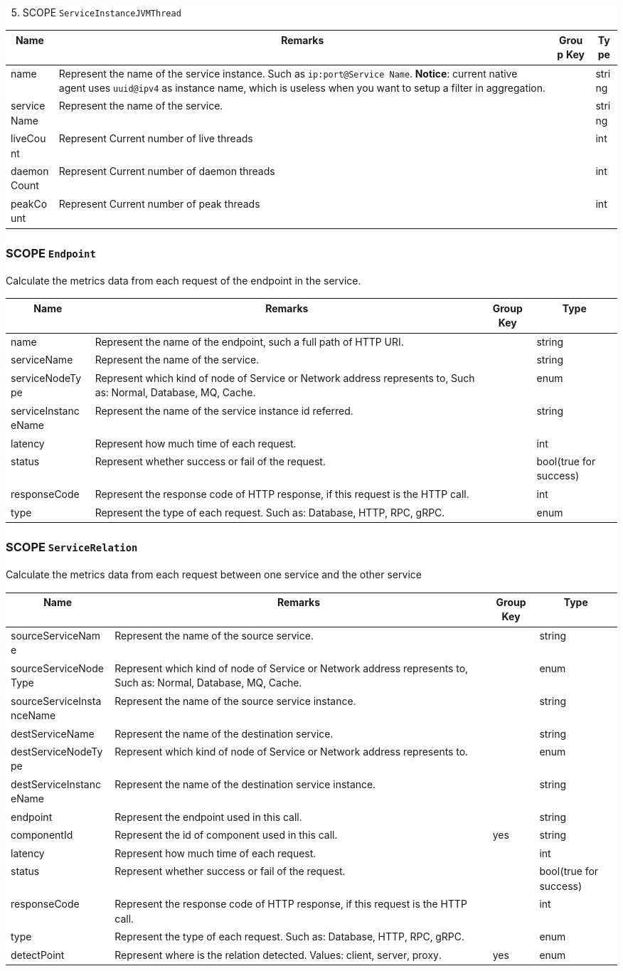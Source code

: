 5. SCOPE `ServiceInstanceJVMThread`

| Name | Remarks | Group Key | Type | 
|---|---|---|---|
| name |  Represent the name of the service instance. Such as `ip:port@Service Name`.  **Notice**: current native agent uses `uuid@ipv4` as instance name, which is useless when you want to setup a filter in aggregation. | | string|
| serviceName | Represent the name of the service. | | string |
| liveCount | Represent Current number of live threads | | int |
| daemonCount | Represent Current number of daemon threads | | int |
| peakCount | Represent Current number of peak threads | | int |

### SCOPE `Endpoint`

Calculate the metrics data from each request of the endpoint in the service. 

| Name | Remarks | Group Key | Type | 
|---|---|---|---|
| name | Represent the name of the endpoint, such a full path of HTTP URI. | | string |
| serviceName | Represent the name of the service. | | string |
| serviceNodeType | Represent which kind of node of Service or Network address represents to, Such as: Normal, Database, MQ, Cache. | | enum |
| serviceInstanceName | Represent the name of the service instance id referred. | | string |
| latency | Represent how much time of each request. | | int |
| status | Represent whether success or fail of the request.| | bool(true for success) |
| responseCode | Represent the response code of HTTP response, if this request is the HTTP call. | | int |
| type | Represent the type of each request. Such as: Database, HTTP, RPC, gRPC. | | enum |

### SCOPE `ServiceRelation`

Calculate the metrics data from each request between one service and the other service

| Name | Remarks | Group Key | Type | 
|---|---|---|---|
| sourceServiceName | Represent the name of the source service. | | string |
| sourceServiceNodeType | Represent which kind of node of Service or Network address represents to, Such as: Normal, Database, MQ, Cache. | | enum |
| sourceServiceInstanceName | Represent the name of the source service instance. | | string |
| destServiceName | Represent the name of the destination service. | | string |
| destServiceNodeType | Represent which kind of node of Service or Network address represents to. | | enum |
| destServiceInstanceName | Represent the name of the destination service instance.| | string|
| endpoint | Represent the endpoint used in this call. | | string
| componentId | Represent the id of component used in this call. | yes | string
| latency | Represent how much time of each request. | | int |
| status | Represent whether success or fail of the request.| | bool(true for success) |
| responseCode | Represent the response code of HTTP response, if this request is the HTTP call. | | int |
| type | Represent the type of each request. Such as: Database, HTTP, RPC, gRPC. | | enum |
| detectPoint | Represent where is the relation detected. Values: client, server, proxy. | yes | enum|
